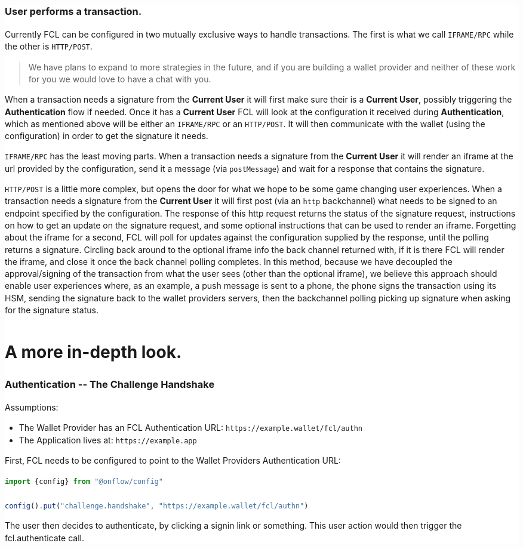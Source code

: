 ### User performs a transaction.

Currently FCL can be configured in two mutually exclusive ways to handle transactions.
The first is what we call `IFRAME/RPC` while the other is `HTTP/POST`.

> We have plans to expand to more strategies in the future, and if you are building a
> wallet provider and neither of these work for you we would love to have a chat with you.

When a transaction needs a signature from the **Current User** it will first make sure
their is a **Current User**, possibly triggering the **Authentication** flow if needed.
Once it has a **Current User** FCL will look at the configuration it received during
**Authentication**, which as mentioned above will be either an `IFRAME/RPC` or an
`HTTP/POST`. It will then communicate with the wallet (using the configuration) in order
to get the signature it needs.

`IFRAME/RPC` has the least moving parts. When a transaction needs a signature from
the **Current User** it will render an iframe at the url provided by the configuration,
send it a message (via `postMessage`) and wait for a response that contains the signature.

`HTTP/POST` is a little more complex, but opens the door for what we hope to be some
game changing user experiences. When a transaction needs a signature from the
**Current User** it will first post (via an `http` backchannel) what needs to be signed
to an endpoint specified by the configuration. The response of this http request returns
the status of the signature request, instructions on how to get an update on the signature
request, and some optional instructions that can be used to render an iframe. Forgetting
about the iframe for a second, FCL will poll for updates against the configuration supplied
by the response, until the polling returns a signature. Circling back around to the optional
iframe info the back channel returned with, if it is there FCL will render the iframe, and
close it once the back channel polling completes. In this method, because we have decoupled
the approval/signing of the transaction from what the user sees (other than the optional iframe),
we believe this approach should enable user experiences where, as an example, a push message
is sent to a phone, the phone signs the transaction using its HSM, sending the signature back
to the wallet providers servers, then the backchannel polling picking up signature when asking
for the signature status.

# A more in-depth look.

### Authentication -- The Challenge Handshake

Assumptions:

- The Wallet Provider has an FCL Authentication URL: `https://example.wallet/fcl/authn`
- The Application lives at: `https://example.app`

First, FCL needs to be configured to point to the Wallet Providers Authentication URL:

```javascript
import {config} from "@onflow/config"

config().put("challenge.handshake", "https://example.wallet/fcl/authn")
```

The user then decides to authenticate, by clicking a signin link or something. This user
action would then trigger the fcl.authenticate call.
